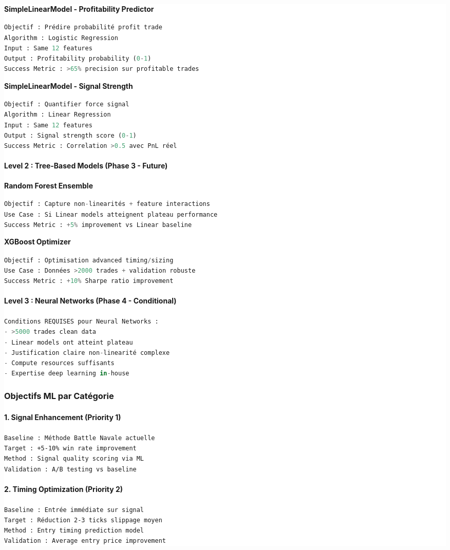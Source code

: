 **SimpleLinearModel - Profitability Predictor**
```python
Objectif : Prédire probabilité profit trade
Algorithm : Logistic Regression  
Input : Same 12 features
Output : Profitability probability (0-1)
Success Metric : >65% precision sur profitable trades
```

**SimpleLinearModel - Signal Strength**
```python
Objectif : Quantifier force signal
Algorithm : Linear Regression
Input : Same 12 features
Output : Signal strength score (0-1)
Success Metric : Correlation >0.5 avec PnL réel
```

#### Level 2 : **Tree-Based Models** (Phase 3 - Future)

**Random Forest Ensemble**
```python
Objectif : Capture non-linearités + feature interactions
Use Case : Si Linear models atteignent plateau performance
Success Metric : +5% improvement vs Linear baseline
```

**XGBoost Optimizer**
```python
Objectif : Optimisation advanced timing/sizing
Use Case : Données >2000 trades + validation robuste
Success Metric : +10% Sharpe ratio improvement
```

#### Level 3 : **Neural Networks** (Phase 4 - Conditional)

```python
Conditions REQUISES pour Neural Networks :
- >5000 trades clean data
- Linear models ont atteint plateau
- Justification claire non-linearité complexe
- Compute resources suffisants
- Expertise deep learning in-house
```

### Objectifs ML par Catégorie

#### 1. **Signal Enhancement** (Priority 1)
```
Baseline : Méthode Battle Navale actuelle
Target : +5-10% win rate improvement
Method : Signal quality scoring via ML
Validation : A/B testing vs baseline
```

#### 2. **Timing Optimization** (Priority 2)  
```
Baseline : Entrée immédiate sur signal
Target : Réduction 2-3 ticks slippage moyen
Method : Entry timing prediction model
Validation : Average entry price improvement
```
